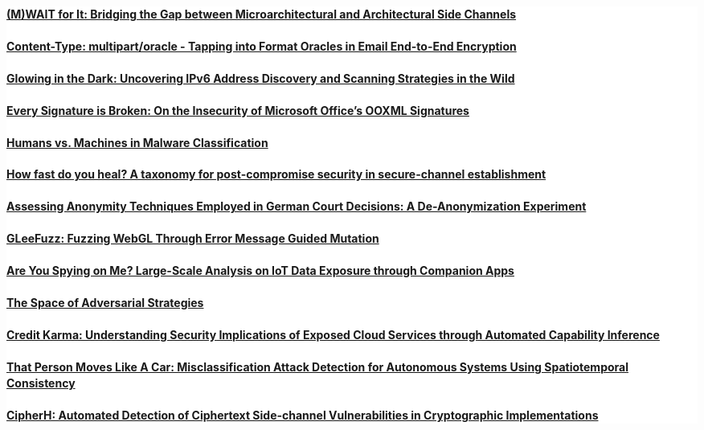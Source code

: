 #### [(M)WAIT for It: Bridging the Gap between Microarchitectural and Architectural Side Channels](https://www.usenix.org/conference/usenixsecurity23/presentation/zhangruiyi)

#### [Content-Type: multipart/oracle - Tapping into Format Oracles in Email End-to-End Encryption](https://www.usenix.org/conference/usenixsecurity23/presentation/ising)

#### [Glowing in the Dark: Uncovering IPv6 Address Discovery and Scanning Strategies in the Wild](https://www.usenix.org/conference/usenixsecurity23/presentation/bintanveer)

#### [Every Signature is Broken: On the Insecurity of Microsoft Office’s OOXML Signatures](https://www.usenix.org/conference/usenixsecurity23/presentation/rohlmann)

#### [Humans vs. Machines in Malware Classification](https://www.usenix.org/conference/usenixsecurity23/presentation/aonzo)

#### [How fast do you heal? A taxonomy for post-compromise security in secure-channel establishment](https://www.usenix.org/conference/usenixsecurity23/presentation/blazy)

#### [Assessing Anonymity Techniques Employed in German Court Decisions: A De-Anonymization Experiment](https://www.usenix.org/conference/usenixsecurity23/presentation/deuber)

#### [GLeeFuzz: Fuzzing WebGL Through Error Message Guided Mutation](https://www.usenix.org/conference/usenixsecurity23/presentation/peng)

#### [Are You Spying on Me? Large-Scale Analysis on IoT Data Exposure through Companion Apps](https://www.usenix.org/conference/usenixsecurity23/presentation/nan)

#### [The Space of Adversarial Strategies](https://www.usenix.org/conference/usenixsecurity23/presentation/sheatsley)

#### [Credit Karma: Understanding Security Implications of Exposed Cloud Services through Automated Capability Inference](https://www.usenix.org/conference/usenixsecurity23/presentation/wangxueqiang)

#### [That Person Moves Like A Car: Misclassification Attack Detection for Autonomous Systems Using Spatiotemporal Consistency](https://www.usenix.org/conference/usenixsecurity23/presentation/man)

#### [CipherH: Automated Detection of Ciphertext Side-channel Vulnerabilities in Cryptographic Implementations](https://www.usenix.org/conference/usenixsecurity23/presentation/deng-0)
